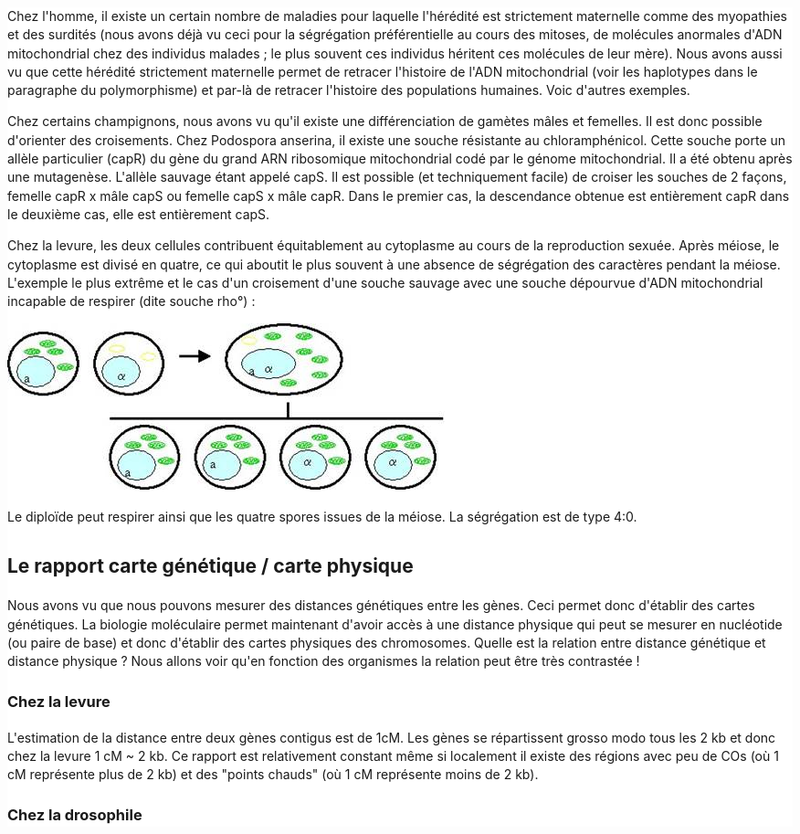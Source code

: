 Chez l'homme, il existe un certain nombre de maladies pour laquelle l'hérédité est strictement maternelle comme des myopathies et des surdités (nous avons déjà vu ceci pour la ségrégation préférentielle au cours des mitoses, de molécules anormales d'ADN mitochondrial chez des individus malades ; le plus souvent ces individus héritent ces molécules de leur mère). Nous avons aussi vu que cette hérédité strictement maternelle permet de retracer l'histoire de l'ADN mitochondrial (voir les haplotypes dans le paragraphe du polymorphisme) et par-là de retracer l'histoire des populations humaines. Voic d'autres exemples.

Chez certains champignons, nous avons vu qu'il existe une différenciation de gamètes mâles et femelles. Il est donc possible d'orienter des croisements. Chez Podospora anserina, il existe une souche résistante au chloramphénicol. Cette souche porte un allèle particulier (capR) du gène du grand ARN ribosomique mitochondrial codé par le génome mitochondrial. Il a été obtenu après une mutagenèse. L'allèle sauvage étant appelé capS. Il est possible (et techniquement facile) de croiser les souches de 2 façons, femelle capR x mâle capS ou femelle capS x mâle capR. Dans le premier cas, la descendance obtenue est entièrement capR dans le deuxième cas, elle est entièrement capS.

Chez la levure, les deux cellules contribuent équitablement au cytoplasme au cours de la reproduction sexuée. Après méiose, le cytoplasme est divisé en quatre, ce qui aboutit le plus souvent à une absence de ségrégation des caractères pendant la méiose. L'exemple le plus extrême et le cas d'un croisement d'une souche sauvage avec une souche dépourvue d'ADN mitochondrial incapable de respirer (dite souche rho°) :

![](img/07/image030.jpg)

Le diploïde peut respirer ainsi que les quatre spores issues de la méiose. La ségrégation est de type 4:0.

## Le rapport carte génétique / carte physique

Nous avons vu que nous pouvons mesurer des distances génétiques entre les gènes. Ceci permet donc d'établir des cartes génétiques. La biologie moléculaire permet maintenant d'avoir accès à une distance physique qui peut se mesurer en nucléotide (ou paire de base) et donc d'établir des cartes physiques des chromosomes. Quelle est la relation entre distance génétique et distance physique ? Nous allons voir qu'en fonction des organismes la relation peut être très contrastée !

### Chez la levure

L'estimation de la distance entre deux gènes contigus est de 1cM. Les gènes se répartissent grosso modo tous les 2 kb et donc chez la levure 1 cM ~ 2 kb. Ce rapport est relativement constant même si localement il existe des régions avec peu de COs (où 1 cM représente plus de 2 kb) et des "points chauds" (où 1 cM représente moins de 2 kb).

### Chez la drosophile
